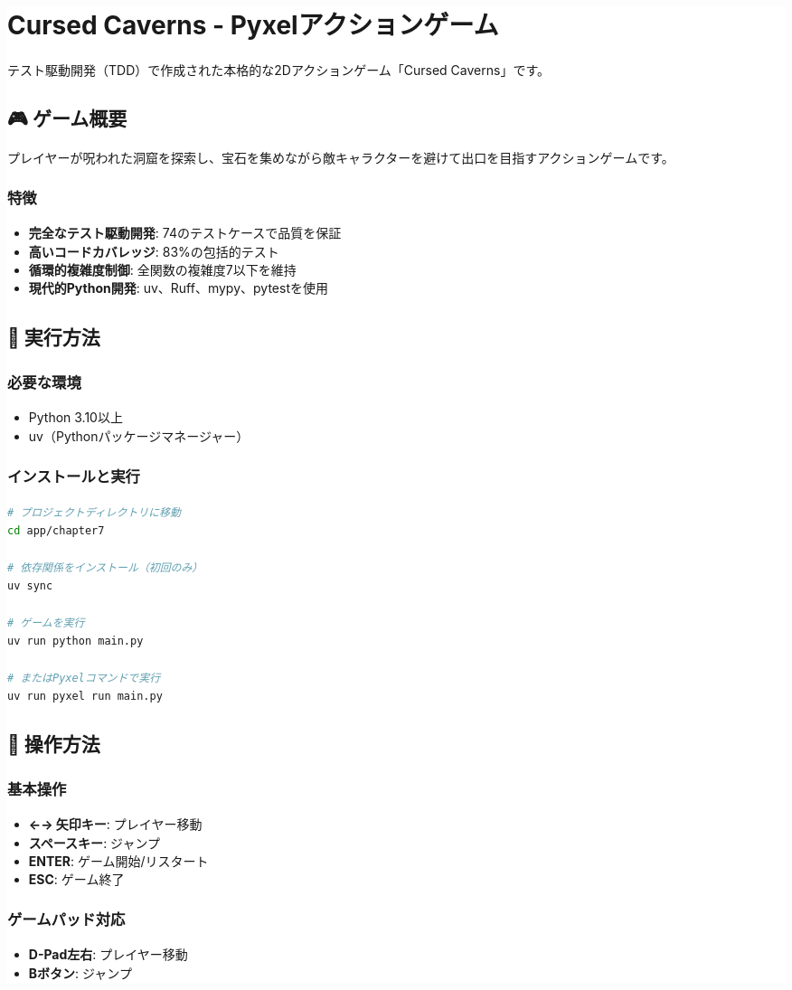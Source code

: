 # Cursed Caverns - Pyxelアクションゲーム

テスト駆動開発（TDD）で作成された本格的な2Dアクションゲーム「Cursed Caverns」です。

## 🎮 ゲーム概要

プレイヤーが呪われた洞窟を探索し、宝石を集めながら敵キャラクターを避けて出口を目指すアクションゲームです。

### 特徴
- **完全なテスト駆動開発**: 74のテストケースで品質を保証
- **高いコードカバレッジ**: 83%の包括的テスト
- **循環的複雑度制御**: 全関数の複雑度7以下を維持
- **現代的Python開発**: uv、Ruff、mypy、pytestを使用

## 🚀 実行方法

### 必要な環境
- Python 3.10以上
- uv（Pythonパッケージマネージャー）

### インストールと実行

```bash
# プロジェクトディレクトリに移動
cd app/chapter7

# 依存関係をインストール（初回のみ）
uv sync

# ゲームを実行
uv run python main.py

# またはPyxelコマンドで実行
uv run pyxel run main.py
```

## 🎯 操作方法

### 基本操作
- **←→ 矢印キー**: プレイヤー移動
- **スペースキー**: ジャンプ
- **ENTER**: ゲーム開始/リスタート
- **ESC**: ゲーム終了

### ゲームパッド対応
- **D-Pad左右**: プレイヤー移動
- **Bボタン**: ジャンプ
